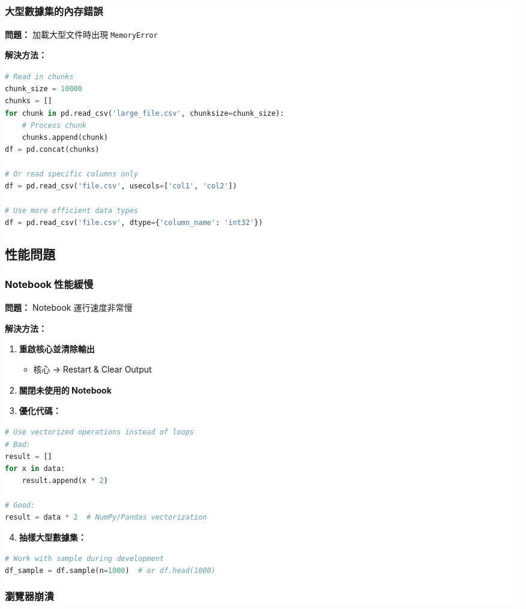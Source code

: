 ### 大型數據集的內存錯誤

**問題：** 加載大型文件時出現 `MemoryError`

**解決方法：**

```python
# Read in chunks
chunk_size = 10000
chunks = []
for chunk in pd.read_csv('large_file.csv', chunksize=chunk_size):
    # Process chunk
    chunks.append(chunk)
df = pd.concat(chunks)

# Or read specific columns only
df = pd.read_csv('file.csv', usecols=['col1', 'col2'])

# Use more efficient data types
df = pd.read_csv('file.csv', dtype={'column_name': 'int32'})
```

## 性能問題

### Notebook 性能緩慢

**問題：** Notebook 運行速度非常慢

**解決方法：**

1. **重啟核心並清除輸出**
   - 核心 → Restart & Clear Output

2. **關閉未使用的 Notebook**

3. **優化代碼：**
```python
# Use vectorized operations instead of loops
# Bad:
result = []
for x in data:
    result.append(x * 2)

# Good:
result = data * 2  # NumPy/Pandas vectorization
```

4. **抽樣大型數據集：**
```python
# Work with sample during development
df_sample = df.sample(n=1000)  # or df.head(1000)
```

### 瀏覽器崩潰
